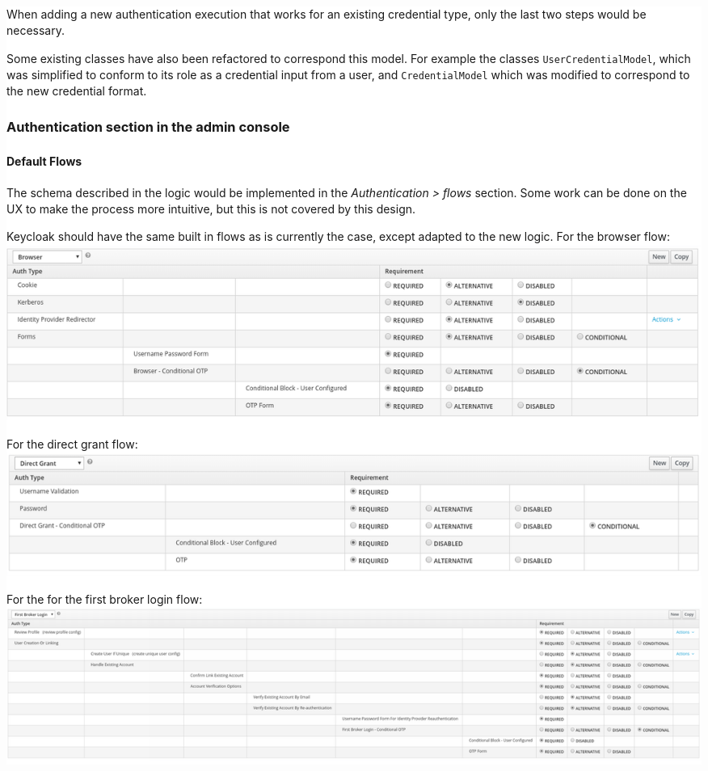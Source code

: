 When adding a new authentication execution that works for an existing credential type, only the last two steps would be necessary.

Some existing classes have also been refactored to correspond this model. For example the classes `UserCredentialModel`, which was simplified to conform to its role as a credential input from a user, and `CredentialModel` which was modified to correspond to the new credential format.

### Authentication section in the admin console

#### Default Flows

The schema described in the logic would be implemented in the _Authentication > flows_ section. Some work can be done on the UX to make
the process more intuitive, but this is not covered by this design.

Keycloak should have the same built in flows as is currently the case, except adapted to the new logic.
For the browser flow:
![Default Browser](img/multi-factor-admin-and-step-up/DefaultBrowser.png)

For the direct grant flow:
![Default Direct Grant](img/multi-factor-admin-and-step-up/DefaultDirectGrant.png)

For the for the first broker login flow:
![Default First Broker Login](img/multi-factor-admin-and-step-up/DefaultFirstBrokerLogin.png)
